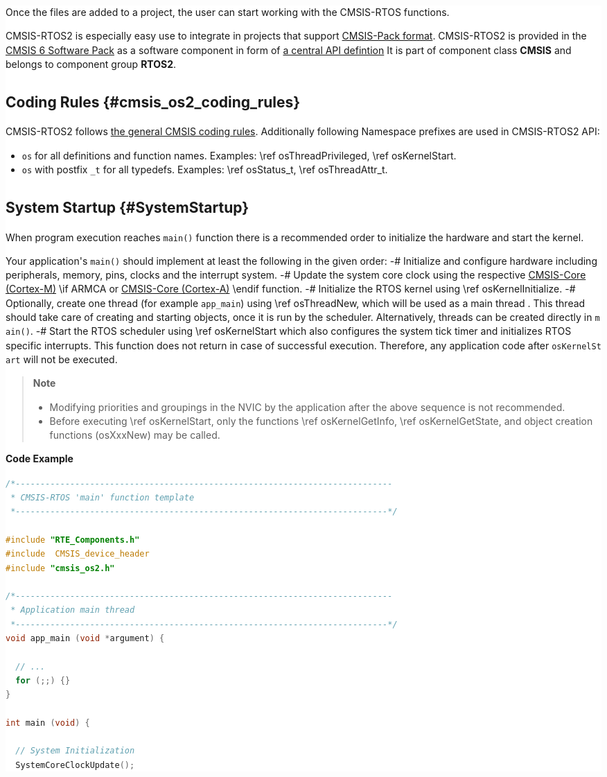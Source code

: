 Once the files are added to a project, the user can start working with the CMSIS-RTOS functions.

CMSIS-RTOS2 is especially easy use to integrate in projects that support [CMSIS-Pack format](https://open-cmsis-pack.github.io/Open-CMSIS-Pack-Spec/main/html/index.html). CMSIS-RTOS2 is provided in the [CMSIS 6 Software Pack](../General/cmsis_pack.html) as a software component in form of [a central API defintion](https://open-cmsis-pack.github.io/Open-CMSIS-Pack-Spec/main/html/cp_Packs.html#cp_APIDef) It is part of component class **CMSIS** and belongs to component group **RTOS2**.

## Coding Rules {#cmsis_os2_coding_rules}

CMSIS-RTOS2 follows [the general CMSIS coding rules](../General/index.html#coding_rules). Additionally following Namespace prefixes are used in CMSIS-RTOS2 API:

- `os` for all definitions and function names. Examples: \ref osThreadPrivileged, \ref osKernelStart.
- `os` with postfix `_t` for all typedefs. Examples: \ref osStatus_t, \ref osThreadAttr_t.

## System Startup {#SystemStartup}

When program execution reaches `main()` function there is a recommended order to initialize the hardware and start the kernel.

Your application's `main()` should implement at least the following in the given order:
 -# Initialize and configure hardware including peripherals, memory, pins, clocks and the interrupt system.
 -# Update the system core clock using the respective
   [CMSIS-Core (Cortex-M)](../Core/group__system__init__gr.html) \if ARMCA or [CMSIS-Core (Cortex-A)](../Core_A/group__system__init__gr.html) \endif function.
 -# Initialize the RTOS kernel using \ref osKernelInitialize.
 -# Optionally, create one thread (for example `app_main`) using \ref osThreadNew, which will be used as a main thread . This thread should take care of creating and starting objects, once it is run by the scheduler. Alternatively, threads can be created directly in `main()`.
 -# Start the RTOS scheduler using \ref osKernelStart which also configures the system tick timer and initializes RTOS specific interrupts. This function does not return in case of successful execution. Therefore, any application code after `osKernelStart` will not be executed.

> **Note**
> - Modifying priorities and groupings in the NVIC by the application after the above sequence is not recommended.
> - Before executing \ref osKernelStart, only the functions \ref osKernelGetInfo, \ref osKernelGetState, and object creation functions (osXxxNew) may be called.

**Code Example**

```c
/*----------------------------------------------------------------------------
 * CMSIS-RTOS 'main' function template
 *---------------------------------------------------------------------------*/
 
#include "RTE_Components.h"
#include  CMSIS_device_header
#include "cmsis_os2.h"
 
/*----------------------------------------------------------------------------
 * Application main thread
 *---------------------------------------------------------------------------*/
void app_main (void *argument) {
 
  // ...
  for (;;) {}
}
 
int main (void) {
 
  // System Initialization
  SystemCoreClockUpdate();
```